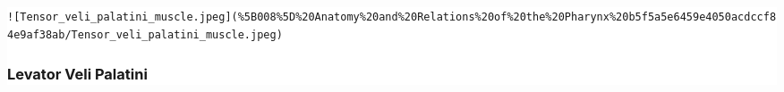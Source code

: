     ![Tensor_veli_palatini_muscle.jpeg](%5B008%5D%20Anatomy%20and%20Relations%20of%20the%20Pharynx%20b5f5a5e6459e4050acdccf84e9af38ab/Tensor_veli_palatini_muscle.jpeg)
    

### Levator Veli Palatini
